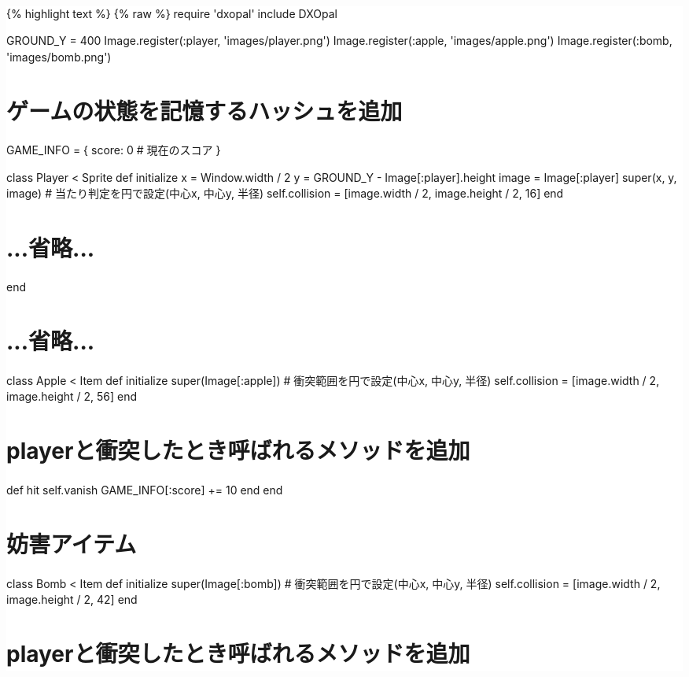 {% highlight text %}
{% raw %}
require 'dxopal'
include DXOpal

GROUND_Y = 400
Image.register(:player, 'images/player.png')
Image.register(:apple, 'images/apple.png')
Image.register(:bomb, 'images/bomb.png')

# ゲームの状態を記憶するハッシュを追加
GAME_INFO = {
  score: 0      # 現在のスコア
}

class Player < Sprite
  def initialize
    x = Window.width / 2
    y = GROUND_Y - Image[:player].height
    image = Image[:player]
    super(x, y, image)
    # 当たり判定を円で設定(中心x, 中心y, 半径)
    self.collision = [image.width / 2, image.height / 2, 16]
  end

  # ...省略...
end

# ...省略...

class Apple < Item
  def initialize
    super(Image[:apple])
    # 衝突範囲を円で設定(中心x, 中心y, 半径)
    self.collision = [image.width / 2, image.height / 2, 56]
  end

  # playerと衝突したとき呼ばれるメソッドを追加
  def hit
    self.vanish
    GAME_INFO[:score] += 10
  end
end

# 妨害アイテム
class Bomb < Item
  def initialize
    super(Image[:bomb])
    # 衝突範囲を円で設定(中心x, 中心y, 半径)
    self.collision = [image.width / 2, image.height / 2, 42]
  end

  # playerと衝突したとき呼ばれるメソッドを追加